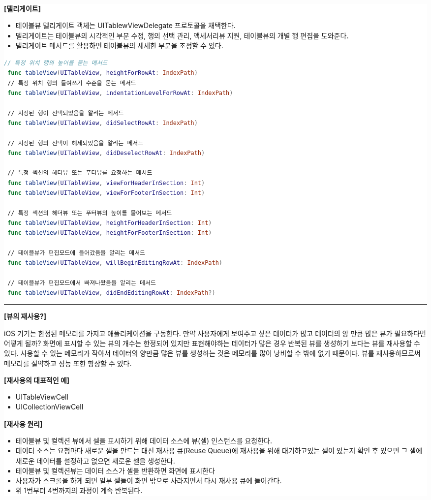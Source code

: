 **[델리게이트]**

* 테이블뷰 델리게이트 객체는 UITablewViewDelegate 프로토콜을 채택한다.
* 델리게이트는 테이블뷰의 시각적인 부분 수정, 행의 선택 관리, 액세서리뷰 지원, 테이블뷰의 개별 행 편집을 도와준다.
* 델리게이트 메서드를 활용하면 테이블뷰의 세세한 부분을 조정할 수 있다.

```swift
// 특정 위치 행의 높이를 묻는 메서드
 func tableView(UITableView, heightForRowAt: IndexPath)
 // 특정 위치 행의 들여쓰기 수준을 묻는 메서드
 func tableView(UITableView, indentationLevelForRowAt: IndexPath)

 // 지정된 행이 선택되었음을 알리는 메서드
 func tableView(UITableView, didSelectRowAt: IndexPath)

 // 지정된 행의 선택이 해제되었음을 알리는 메서드
 func tableView(UITableView, didDeselectRowAt: IndexPath)

 // 특정 섹션의 헤더뷰 또는 푸터뷰를 요청하는 메서드
 func tableView(UITableView, viewForHeaderInSection: Int)
 func tableView(UITableView, viewForFooterInSection: Int)

 // 특정 섹션의 헤더뷰 또는 푸터뷰의 높이를 물어보는 메서드
 func tableView(UITableView, heightForHeaderInSection: Int)
 func tableView(UITableView, heightForFooterInSection: Int)

 // 테이블뷰가 편집모드에 들어갔음을 알리는 메서드
 func tableView(UITableView, willBeginEditingRowAt: IndexPath)

 // 테이블뷰가 편집모드에서 빠져나왔음을 알리는 메서드
 func tableView(UITableView, didEndEditingRowAt: IndexPath?)
```

---
**[뷰의 재사용?]**

iOS 기기는 한정된 메모리를 가지고 애플리케이션을 구동한다. 만약 사용자에게 보여주고 싶은 데이터가 많고 데이터의 양 만큼 많은 뷰가 필요하다면 어떻게 될까?
화면에 표시할 수 있는 뷰의 개수는 한정되어 있지만 표현해야하는 데이터가 많은 경우 반복된 뷰를 생성하기 보다는 뷰를 재사용할 수 있다. 
사용할 수 있는 메모리가 작아서 데이터의 양만큼 많은 뷰를 생성하는 것은 메모리를 많이 낭비할 수 밖에 없기 때문이다.
뷰를 재사용하므로써 메모리를 절약하고 성능 또한 향상할 수 있다.

**[재사용의 대표적인 예]**

* UITableViewCell
* UICollectionViewCell

**[재사용 원리]**

* 테이블뷰 및 컬렉션 뷰에서 셀을 표시하기 위해 데이터 소스에 뷰(셀) 인스턴스를 요청한다.
* 데이터 소스는 요청마다 새로운 셀을 만드는 대신 재사용 큐(Reuse Queue)에 재사용을 위해 대기하고있는 셀이 있는지 확인 후 있으면 그 셀에 새로운 데이터를 설정하고 없으면 새로운 셀을 생성한다.
* 테이블뷰 및 컬렉션뷰는 데이터 소스가 셀을 반환하면 화면에 표시한다
* 사용자가 스크롤을 하게 되면 일부 셀들이 화면 밖으로 사라지면서 다시 재사용 큐에 들어간다.
* 위 1번부터 4번까지의 과정이 계속 반복된다.
